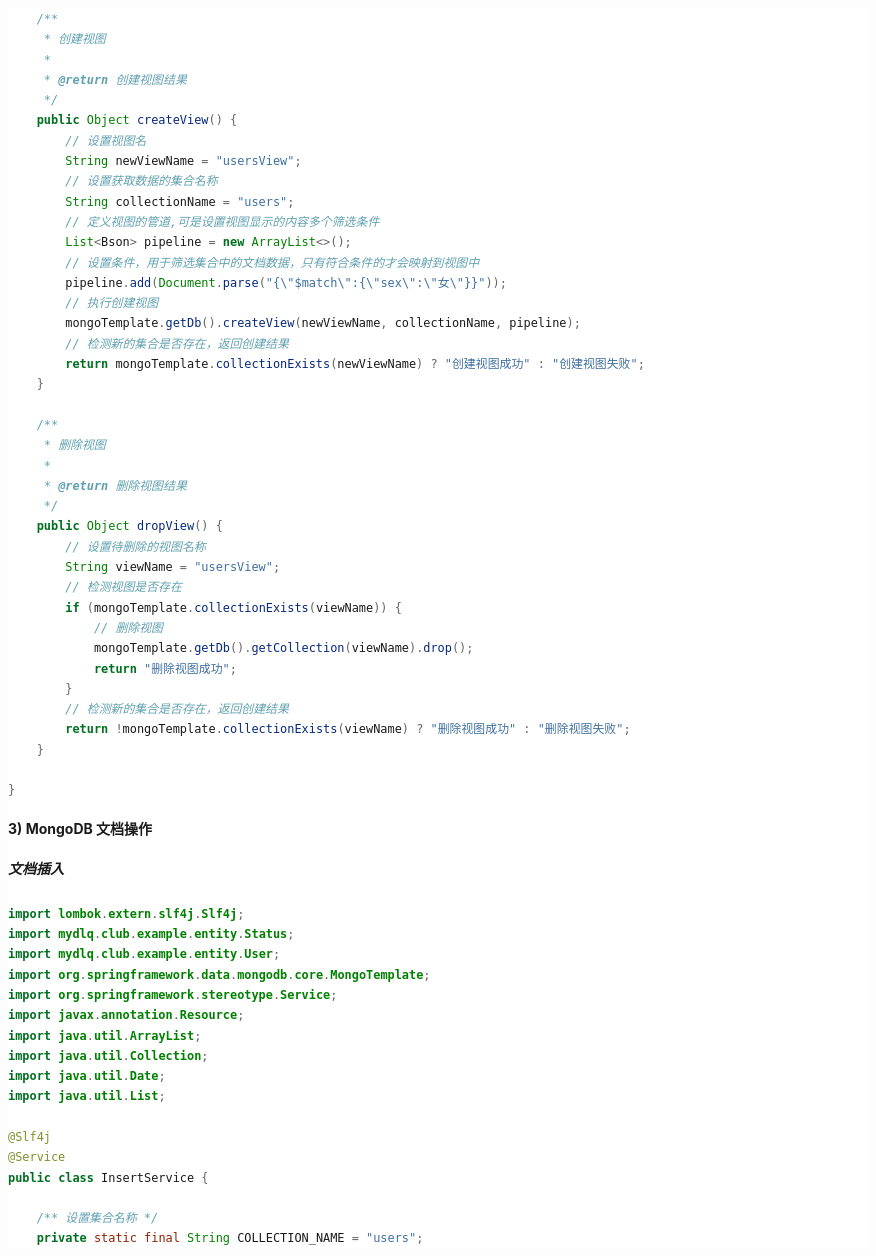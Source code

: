 ```java
    /**
     * 创建视图
     *
     * @return 创建视图结果
     */
    public Object createView() {
        // 设置视图名
        String newViewName = "usersView";
        // 设置获取数据的集合名称
        String collectionName = "users";
        // 定义视图的管道,可是设置视图显示的内容多个筛选条件
        List<Bson> pipeline = new ArrayList<>();
        // 设置条件，用于筛选集合中的文档数据，只有符合条件的才会映射到视图中
        pipeline.add(Document.parse("{\"$match\":{\"sex\":\"女\"}}"));
        // 执行创建视图
        mongoTemplate.getDb().createView(newViewName, collectionName, pipeline);
        // 检测新的集合是否存在，返回创建结果
        return mongoTemplate.collectionExists(newViewName) ? "创建视图成功" : "创建视图失败";
    }

    /**
     * 删除视图
     *
     * @return 删除视图结果
     */
    public Object dropView() {
        // 设置待删除的视图名称
        String viewName = "usersView";
        // 检测视图是否存在
        if (mongoTemplate.collectionExists(viewName)) {
            // 删除视图
            mongoTemplate.getDb().getCollection(viewName).drop();
            return "删除视图成功";
        }
        // 检测新的集合是否存在，返回创建结果
        return !mongoTemplate.collectionExists(viewName) ? "删除视图成功" : "删除视图失败";
    }

}
```

#### 3) MongoDB 文档操作

##### 文档插入

```java
import lombok.extern.slf4j.Slf4j;
import mydlq.club.example.entity.Status;
import mydlq.club.example.entity.User;
import org.springframework.data.mongodb.core.MongoTemplate;
import org.springframework.stereotype.Service;
import javax.annotation.Resource;
import java.util.ArrayList;
import java.util.Collection;
import java.util.Date;
import java.util.List;

@Slf4j
@Service
public class InsertService {

    /** 设置集合名称 */
    private static final String COLLECTION_NAME = "users";

```